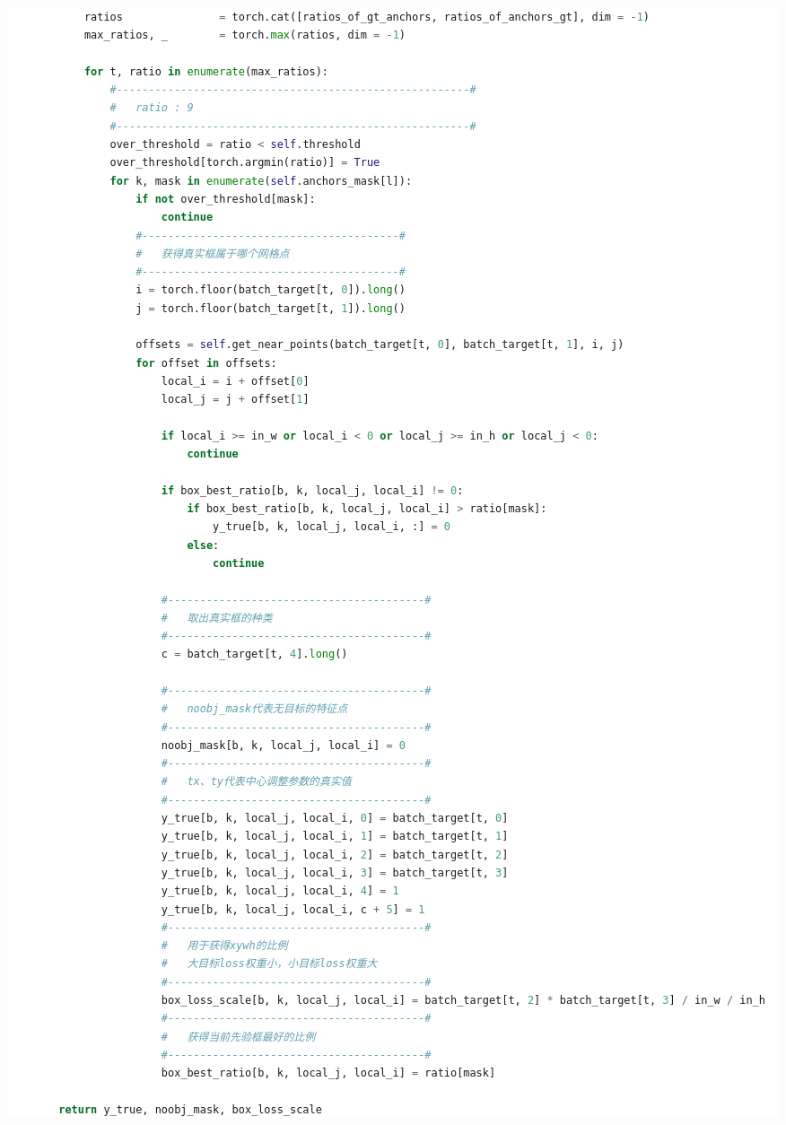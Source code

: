 ```python
            ratios               = torch.cat([ratios_of_gt_anchors, ratios_of_anchors_gt], dim = -1)
            max_ratios, _        = torch.max(ratios, dim = -1)

            for t, ratio in enumerate(max_ratios):
                #-------------------------------------------------------#
                #   ratio : 9
                #-------------------------------------------------------#
                over_threshold = ratio < self.threshold
                over_threshold[torch.argmin(ratio)] = True
                for k, mask in enumerate(self.anchors_mask[l]):
                    if not over_threshold[mask]:
                        continue
                    #----------------------------------------#
                    #   获得真实框属于哪个网格点
                    #----------------------------------------#
                    i = torch.floor(batch_target[t, 0]).long()
                    j = torch.floor(batch_target[t, 1]).long()
                    
                    offsets = self.get_near_points(batch_target[t, 0], batch_target[t, 1], i, j)
                    for offset in offsets:
                        local_i = i + offset[0]
                        local_j = j + offset[1]

                        if local_i >= in_w or local_i < 0 or local_j >= in_h or local_j < 0:
                            continue

                        if box_best_ratio[b, k, local_j, local_i] != 0:
                            if box_best_ratio[b, k, local_j, local_i] > ratio[mask]:
                                y_true[b, k, local_j, local_i, :] = 0
                            else:
                                continue
                            
                        #----------------------------------------#
                        #   取出真实框的种类
                        #----------------------------------------#
                        c = batch_target[t, 4].long()

                        #----------------------------------------#
                        #   noobj_mask代表无目标的特征点
                        #----------------------------------------#
                        noobj_mask[b, k, local_j, local_i] = 0
                        #----------------------------------------#
                        #   tx、ty代表中心调整参数的真实值
                        #----------------------------------------#
                        y_true[b, k, local_j, local_i, 0] = batch_target[t, 0]
                        y_true[b, k, local_j, local_i, 1] = batch_target[t, 1]
                        y_true[b, k, local_j, local_i, 2] = batch_target[t, 2]
                        y_true[b, k, local_j, local_i, 3] = batch_target[t, 3]
                        y_true[b, k, local_j, local_i, 4] = 1
                        y_true[b, k, local_j, local_i, c + 5] = 1
                        #----------------------------------------#
                        #   用于获得xywh的比例
                        #   大目标loss权重小，小目标loss权重大
                        #----------------------------------------#
                        box_loss_scale[b, k, local_j, local_i] = batch_target[t, 2] * batch_target[t, 3] / in_w / in_h
                        #----------------------------------------#
                        #   获得当前先验框最好的比例
                        #----------------------------------------#
                        box_best_ratio[b, k, local_j, local_i] = ratio[mask]
                        
        return y_true, noobj_mask, box_loss_scale
```